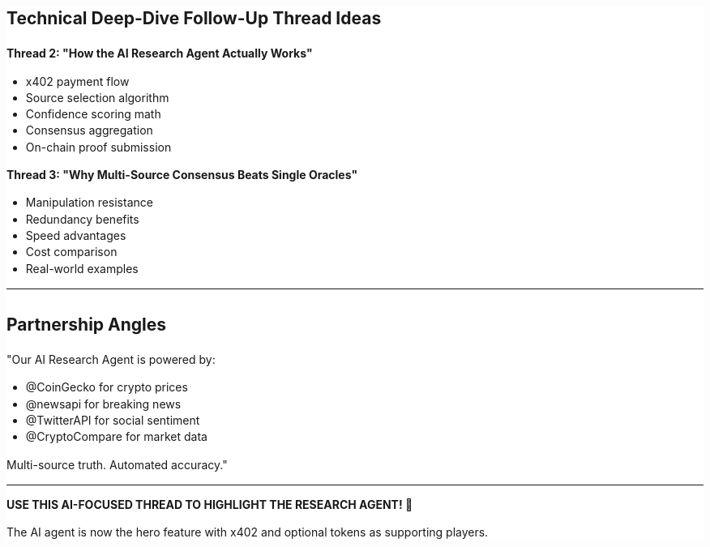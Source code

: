 
## Technical Deep-Dive Follow-Up Thread Ideas

**Thread 2: "How the AI Research Agent Actually Works"**
- x402 payment flow
- Source selection algorithm
- Confidence scoring math
- Consensus aggregation
- On-chain proof submission

**Thread 3: "Why Multi-Source Consensus Beats Single Oracles"**
- Manipulation resistance
- Redundancy benefits
- Speed advantages
- Cost comparison
- Real-world examples

---

## Partnership Angles

"Our AI Research Agent is powered by:
- @CoinGecko for crypto prices
- @newsapi for breaking news
- @TwitterAPI for social sentiment
- @CryptoCompare for market data

Multi-source truth. Automated accuracy."

---

**USE THIS AI-FOCUSED THREAD TO HIGHLIGHT THE RESEARCH AGENT! 🤖**

The AI agent is now the hero feature with x402 and optional tokens as supporting players.
